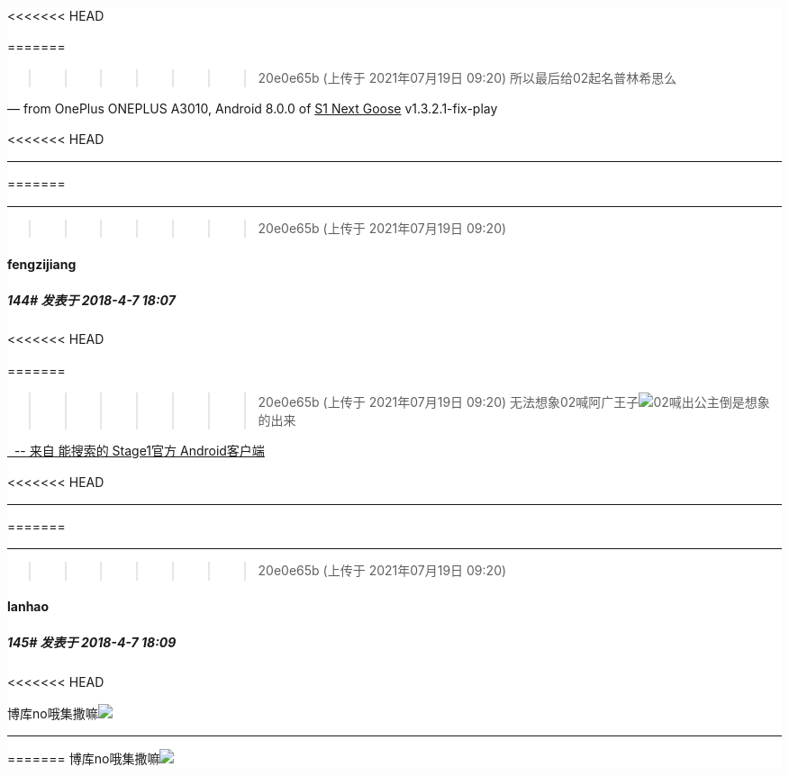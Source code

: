 
<<<<<<< HEAD


=======
>>>>>>> 20e0e65b (上传于 2021年07月19日 09:20)
所以最后给02起名普林希思么

— from OnePlus ONEPLUS A3010, Android 8.0.0 of [S1 Next Goose](https://play.google.com/store/apps/details?id=me.ykrank.s1next) v1.3.2.1-fix-play


<<<<<<< HEAD





*****
=======
*****
>>>>>>> 20e0e65b (上传于 2021年07月19日 09:20)

####  fengzijiang  
##### 144#       发表于 2018-4-7 18:07


<<<<<<< HEAD


=======
>>>>>>> 20e0e65b (上传于 2021年07月19日 09:20)
无法想象02喊阿广王子<img src="https://static.saraba1st.com/image/smiley/face2017/068.png" referrerpolicy="no-referrer">02喊出公主倒是想象的出来

[  -- 来自 能搜索的 Stage1官方 Android客户端](https://www.coolapk.com/apk/140634)


<<<<<<< HEAD





*****
=======
*****
>>>>>>> 20e0e65b (上传于 2021年07月19日 09:20)

####  lanhao  
##### 145#       发表于 2018-4-7 18:09


<<<<<<< HEAD


博库no哦集撒嘛<img src="https://static.saraba1st.com/image/smiley/face2017/068.png" referrerpolicy="no-referrer">







*****
=======
博库no哦集撒嘛<img src="https://static.saraba1st.com/image/smiley/face2017/068.png" referrerpolicy="no-referrer">
